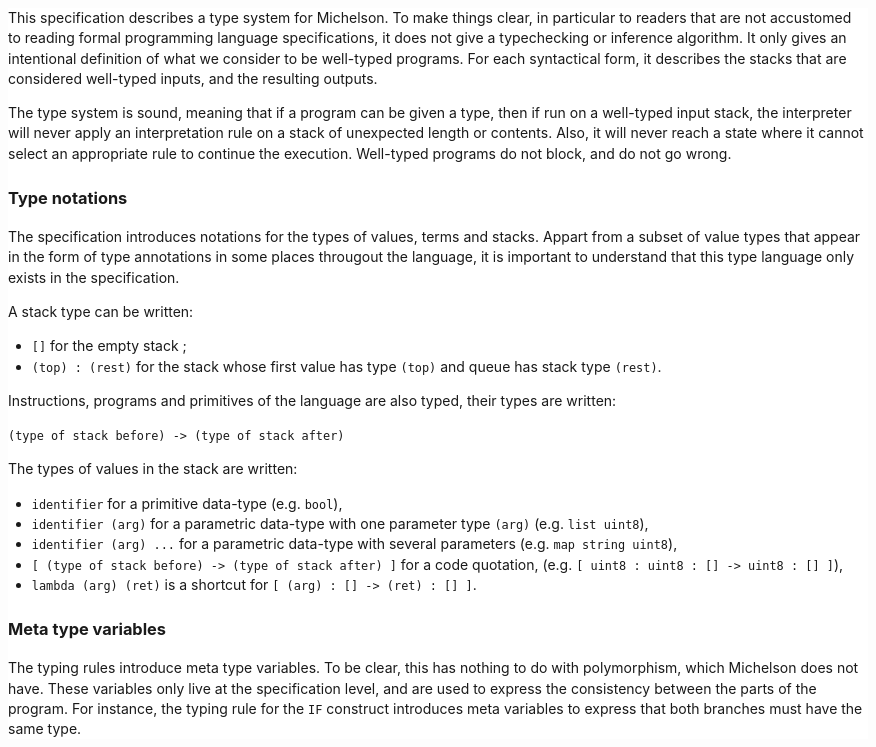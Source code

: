 This specification describes a type system for Michelson. To make
things clear, in particular to readers that are not accustomed to
reading formal programming language specifications, it does not give a
typechecking or inference algorithm. It only gives an intentional
definition of what we consider to be well-typed programs. For each
syntactical form, it describes the stacks that are considered
well-typed inputs, and the resulting outputs.

The type system is sound, meaning that if a program can be given a
type, then if run on a well-typed input stack, the interpreter will
never apply an interpretation rule on a stack of unexpected length or
contents. Also, it will never reach a state where it cannot select an
appropriate rule to continue the execution. Well-typed programs do not
block, and do not go wrong.

### Type notations

The specification introduces notations for the types of values, terms
and stacks. Appart from a subset of value types that appear in the
form of type annotations in some places througout the language, it is
important to understand that this type language only exists in the
specification.

A stack type can be written:

  * `[]` for the empty stack ;
  * `(top) : (rest)` for the stack whose first value has type `(top)`
    and queue has stack type `(rest)`.

Instructions, programs and primitives of the language are also typed,
their types are written:

    (type of stack before) -> (type of stack after)

The types of values in the stack are written:

  * `identifier` for a primitive data-type
    (e.g. `bool`),
  * `identifier (arg)` for a parametric data-type with one parameter type `(arg)`
    (e.g. `list uint8`),
  * `identifier (arg) ...` for a parametric data-type with several parameters
    (e.g. `map string uint8`),
  * `[ (type of stack before) -> (type of stack after) ]` for a code quotation,
    (e.g. `[ uint8 : uint8 : [] -> uint8 : [] ]`),
  * `lambda (arg) (ret)` is a shortcut for `[ (arg) : [] -> (ret) : [] ]`.

### Meta type variables

The typing rules introduce meta type variables. To be clear, this has
nothing to do with polymorphism, which Michelson does not have. These
variables only live at the specification level, and are used to
express the consistency between the parts of the program. For
instance, the typing rule for the `IF` construct introduces meta
variables to express that both branches must have the same type.
